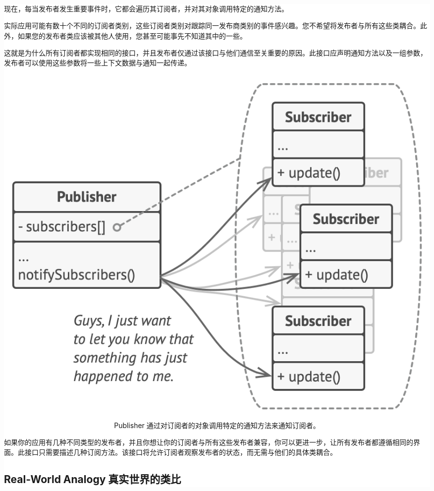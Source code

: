 
现在，每当发布者发生重要事件时，它都会遍历其订阅者，并对其对象调用特定的通知方法。

实际应用可能有数十个不同的订阅者类别，这些订阅者类别对跟踪同一发布商类别的事件感兴趣。您不希望将发布者与所有这些类耦合。此外，如果您的发布者类应该被其他人使用，您甚至可能事先不知道其中的一些。

这就是为什么所有订阅者都实现相同的接口，并且发布者仅通过该接口与他们通信至关重要的原因。此接口应声明通知方法以及一组参数，发布者可以使用这些参数将一些上下文数据与通知一起传递。


<div align="center"> <img src="/images/observer-solution2.png"/>Publisher 通过对订阅者的对象调用特定的通知方法来通知订阅者。</div>


如果你的应用有几种不同类型的发布者，并且你想让你的订阅者与所有这些发布者兼容，你可以更进一步，让所有发布者都遵循相同的界面。此接口只需要描述几种订阅方法。该接口将允许订阅者观察发布者的状态，而无需与他们的具体类耦合。

## Real-World Analogy 真实世界的类比

